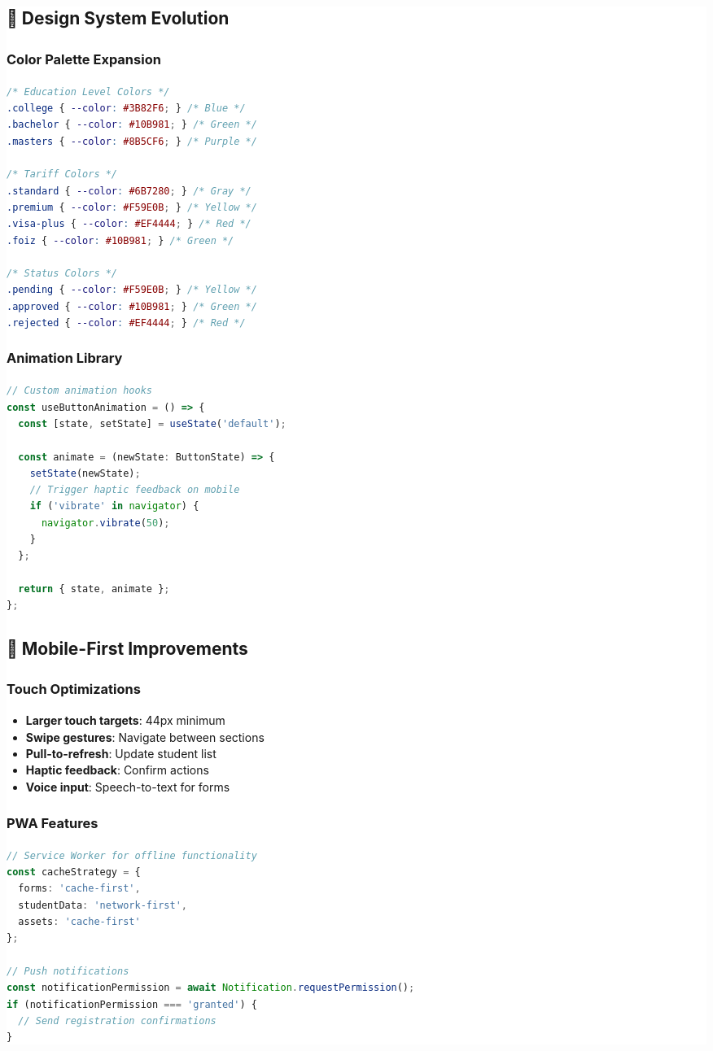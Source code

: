 ## 🎨 **Design System Evolution**

### **Color Palette Expansion**
```css
/* Education Level Colors */
.college { --color: #3B82F6; } /* Blue */
.bachelor { --color: #10B981; } /* Green */
.masters { --color: #8B5CF6; } /* Purple */

/* Tariff Colors */
.standard { --color: #6B7280; } /* Gray */
.premium { --color: #F59E0B; } /* Yellow */
.visa-plus { --color: #EF4444; } /* Red */
.foiz { --color: #10B981; } /* Green */

/* Status Colors */
.pending { --color: #F59E0B; } /* Yellow */
.approved { --color: #10B981; } /* Green */
.rejected { --color: #EF4444; } /* Red */
```

### **Animation Library**
```typescript
// Custom animation hooks
const useButtonAnimation = () => {
  const [state, setState] = useState('default');
  
  const animate = (newState: ButtonState) => {
    setState(newState);
    // Trigger haptic feedback on mobile
    if ('vibrate' in navigator) {
      navigator.vibrate(50);
    }
  };
  
  return { state, animate };
};
```

## 📱 **Mobile-First Improvements**

### **Touch Optimizations**
- **Larger touch targets**: 44px minimum
- **Swipe gestures**: Navigate between sections
- **Pull-to-refresh**: Update student list
- **Haptic feedback**: Confirm actions
- **Voice input**: Speech-to-text for forms

### **PWA Features**
```typescript
// Service Worker for offline functionality
const cacheStrategy = {
  forms: 'cache-first',
  studentData: 'network-first',
  assets: 'cache-first'
};

// Push notifications
const notificationPermission = await Notification.requestPermission();
if (notificationPermission === 'granted') {
  // Send registration confirmations
}
```